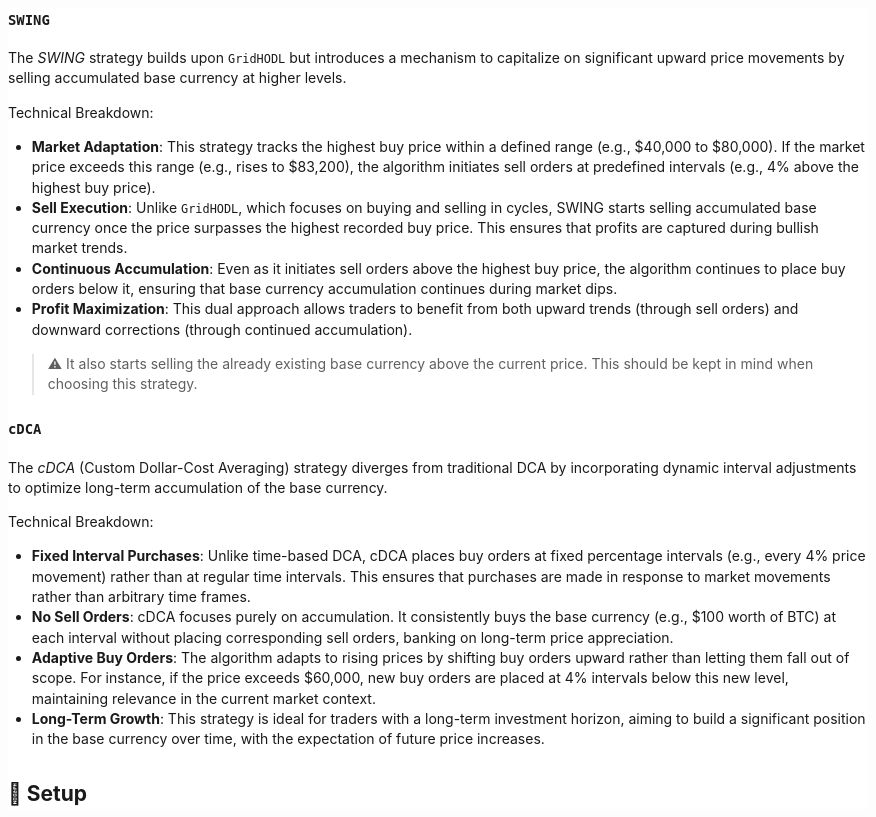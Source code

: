 ### `SWING`

The _SWING_ strategy builds upon `GridHODL` but introduces a mechanism to
capitalize on significant upward price movements by selling accumulated base
currency at higher levels.

Technical Breakdown:

- **Market Adaptation**: This strategy tracks the highest buy price within a
  defined range (e.g., $40,000 to $80,000). If the market price exceeds this
  range (e.g., rises to $83,200), the algorithm initiates sell orders at
  predefined intervals (e.g., 4% above the highest buy price).
- **Sell Execution**: Unlike `GridHODL`, which focuses on buying and selling in
  cycles, SWING starts selling accumulated base currency once the price
  surpasses the highest recorded buy price. This ensures that profits are
  captured during bullish market trends.
- **Continuous Accumulation**: Even as it initiates sell orders above the
  highest buy price, the algorithm continues to place buy orders below it,
  ensuring that base currency accumulation continues during market dips.
- **Profit Maximization**: This dual approach allows traders to benefit from
  both upward trends (through sell orders) and downward corrections (through
  continued accumulation).

> ⚠️ It also starts selling the already existing base currency above the
> current price. This should be kept in mind when choosing this
> strategy.

### `cDCA`

The _cDCA_ (Custom Dollar-Cost Averaging) strategy diverges from traditional DCA
by incorporating dynamic interval adjustments to optimize long-term accumulation
of the base currency.

Technical Breakdown:

- **Fixed Interval Purchases**: Unlike time-based DCA, cDCA places buy orders at
  fixed percentage intervals (e.g., every 4% price movement) rather than at
  regular time intervals. This ensures that purchases are made in response to
  market movements rather than arbitrary time frames.
- **No Sell Orders**: cDCA focuses purely on accumulation. It consistently buys
  the base currency (e.g., $100 worth of BTC) at each interval without placing
  corresponding sell orders, banking on long-term price appreciation.
- **Adaptive Buy Orders**: The algorithm adapts to rising prices by shifting buy
  orders upward rather than letting them fall out of scope. For instance, if the
  price exceeds $60,000, new buy orders are placed at 4% intervals below this
  new level, maintaining relevance in the current market context.
- **Long-Term Growth**: This strategy is ideal for traders with a long-term
  investment horizon, aiming to build a significant position in the base
  currency over time, with the expectation of future price increases.

<a name="setup"></a>

## 🚀 Setup

